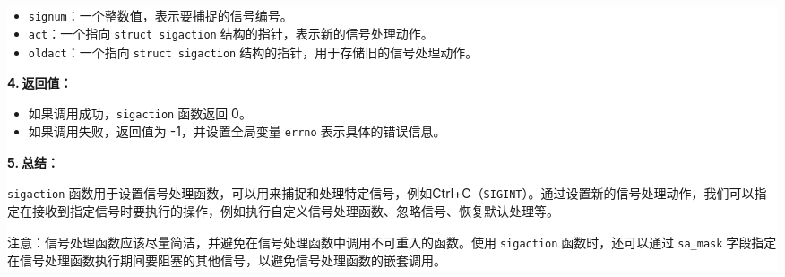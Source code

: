 - `signum`：一个整数值，表示要捕捉的信号编号。
- `act`：一个指向 `struct sigaction` 结构的指针，表示新的信号处理动作。
- `oldact`：一个指向 `struct sigaction` 结构的指针，用于存储旧的信号处理动作。

**4. 返回值：**

- 如果调用成功，`sigaction` 函数返回 0。
- 如果调用失败，返回值为 -1，并设置全局变量 `errno` 表示具体的错误信息。

**5. 总结：**

`sigaction` 函数用于设置信号处理函数，可以用来捕捉和处理特定信号，例如Ctrl+C（`SIGINT`）。通过设置新的信号处理动作，我们可以指定在接收到指定信号时要执行的操作，例如执行自定义信号处理函数、忽略信号、恢复默认处理等。

注意：信号处理函数应该尽量简洁，并避免在信号处理函数中调用不可重入的函数。使用 `sigaction` 函数时，还可以通过 `sa_mask` 字段指定在信号处理函数执行期间要阻塞的其他信号，以避免信号处理函数的嵌套调用。

